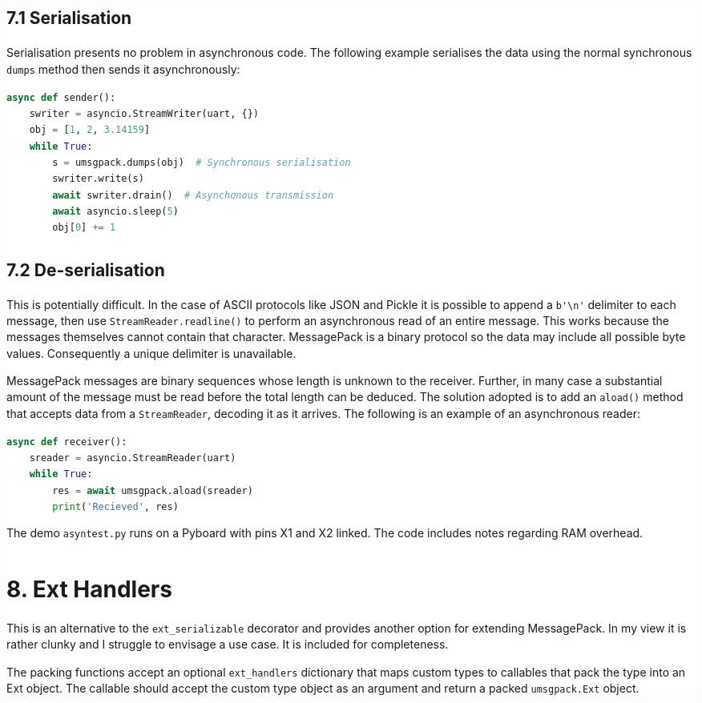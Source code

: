 ## 7.1 Serialisation

Serialisation presents no problem in asynchronous code. The following example
serialises the data using the normal synchronous `dumps` method then sends it
asynchronously:
```python
async def sender():
    swriter = asyncio.StreamWriter(uart, {})
    obj = [1, 2, 3.14159]
    while True:
        s = umsgpack.dumps(obj)  # Synchronous serialisation
        swriter.write(s)
        await swriter.drain()  # Asynchonous transmission
        await asyncio.sleep(5)
        obj[0] += 1
```

## 7.2 De-serialisation

This is potentially difficult. In the case of ASCII protocols like JSON and
Pickle it is possible to append a `b'\n'` delimiter to each message, then use
`StreamReader.readline()` to perform an asynchronous read of an entire message.
This works because the messages themselves cannot contain that character.
MessagePack is a binary protocol so the data may include all possible byte
values. Consequently a unique delimiter is unavailable.

MessagePack messages are binary sequences whose length is unknown to the
receiver. Further, in many case a substantial amount of the message must be
read before the total length can be deduced. The solution adopted is to add an
`aload()` method that accepts data from a `StreamReader`, decoding it as it
arrives. The following is an example of an asynchronous reader:
```python
async def receiver():
    sreader = asyncio.StreamReader(uart)
    while True:
        res = await umsgpack.aload(sreader)
        print('Recieved', res)
```
The demo `asyntest.py` runs on a Pyboard with pins X1 and X2 linked. The code
includes notes regarding RAM overhead.

# 8. Ext Handlers

This is an alternative to the `ext_serializable` decorator and provides another
option for extending MessagePack. In my view it is rather clunky and I struggle
to envisage a use case. It is included for completeness.

The packing functions accept an optional `ext_handlers` dictionary that maps
custom types to callables that pack the type into an Ext object. The callable
should accept the custom type object as an argument and return a packed
`umsgpack.Ext` object.
